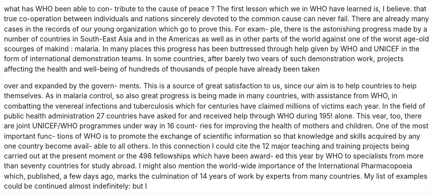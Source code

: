 what has WHO been able to con- 
tribute to the cause of peace ? 
The first lesson which we in WHO 
have learned is, I believe. that true 
co-operation between individuals 
and nations sincerely devoted to 
the common cause can never fail. 
There are already many cases in the 
records of our young organization 
which go to prove this. For exam- 
ple, there is the astonishing progress 
made by a number of countries in 
South-East Asia and in the Americas 
as well as in other parts of the world 
against one of the worst age-old 
scourges of makind : malaria. 
In many places this progress has 
been buttressed through help given 
by WHO and UNICEF in the form of 
international demonstration teams. 
In some countries, after barely two 
vears of such demonstration work, 
projects affecting the health and 
well-being of hundreds of thousands 
of people have already been taken 
  
over and expanded by the govern- 
ments. This is a source of great 
satisfaction to us, since our aim is to 
help countries to heip themselves. 
As in malaria control, so also great 
progress is being made in many 
countries, with assistance from WHO, 
in combatting the venereal infections 
and tuberculosis which for centuries 
have claimed millions of victims each 
year. In the field of public health 
administration 27 countries have 
asked for and received help through 
WHO during 195! alone. This vear, 
too, there are joint UNICEF/WHO 
programmes under way in 16 count- 
ries for improving the health of 
mothers and children. 
One of the most important func- 
tions of WHO is to promote the 
exchange of scientific information so 
that knowledge and skills acquired 
by any one country become avail- 
able to all others. In this connection 
I could cite the 12 major teaching 
and training projects being carried 
out at the present moment or the 498 
fellowships which have been award- 
ed this year by WHO to specialists 
from more than seventy countries for 
study abroad. I might also mention 
the world-wide importance of the 
International Pharmacopoeia which, 
published, a few days ago, marks the 
culmination of 14 years of work by 
experts from many countries. 
My list of examples could be 
continued almost indefinitely: but I 